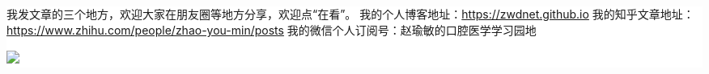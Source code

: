 
我发文章的三个地方，欢迎大家在朋友圈等地方分享，欢迎点“在看”。
我的个人博客地址：https://zwdnet.github.io
我的知乎文章地址： https://www.zhihu.com/people/zhao-you-min/posts
我的微信个人订阅号：赵瑜敏的口腔医学学习园地


![](https://zymblog-1258069789.cos.ap-chengdu.myqcloud.com/other/wx.jpg)
